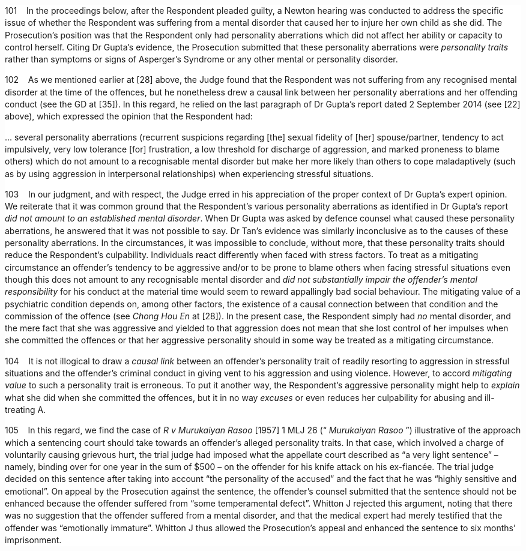 101    In the proceedings below, after the Respondent pleaded guilty, a Newton hearing was conducted to address the specific issue of whether the Respondent was suffering from a mental disorder that caused her to injure her own child as she did. The Prosecution’s position was that the Respondent only had personality aberrations which did not affect her ability or capacity to control herself. Citing Dr Gupta’s evidence, the Prosecution submitted that these personality aberrations were _personality traits_ rather than symptoms or signs of Asperger’s Syndrome or any other mental or personality disorder. 

102    As we mentioned earlier at [28] above, the Judge found that the Respondent was not suffering from any recognised mental disorder at the time of the offences, but he nonetheless drew a causal link between her personality aberrations and her offending conduct (see the GD at [35]). In this regard, he relied on the last paragraph of Dr Gupta’s report dated 2 September 2014 (see [22] above), which expressed the opinion that the Respondent had: 

 ... several personality aberrations (recurrent suspicions regarding [the] sexual fidelity of [her] spouse/partner, tendency to act impulsively, very low tolerance [for] frustration, a low threshold for discharge of aggression, and marked proneness to blame others) which do not amount to a recognisable mental disorder but make her more likely than others to cope maladaptively (such as by using aggression in interpersonal relationships) when experiencing stressful situations. 

103    In our judgment, and with respect, the Judge erred in his appreciation of the proper context of Dr Gupta’s expert opinion. We reiterate that it was common ground that the Respondent’s various personality aberrations as identified in Dr Gupta’s report _did not amount to an established mental disorder_. When Dr Gupta was asked by defence counsel what caused these personality aberrations, he answered that it was not possible to say. Dr Tan’s evidence was similarly inconclusive as to the causes of these personality aberrations. In the circumstances, it was impossible to conclude, without more, that these personality traits should reduce the Respondent’s culpability. Individuals react differently when faced with stress factors. To treat as a mitigating circumstance an offender’s tendency to be aggressive and/or to be prone to blame others when facing stressful situations even though this does not amount to any recognisable mental disorder and _did not substantially impair the offender’s mental responsibility_ for his conduct at the material time would seem to reward appallingly bad social behaviour. The mitigating value of a psychiatric condition depends on, among other factors, the existence of a causal connection between that condition and the commission of the offence (see _Chong Hou En_ at [28]). In the present case, the Respondent simply had _no_ mental disorder, and the mere fact that she was aggressive and yielded to that aggression does not mean that she lost control of her impulses when she committed the offences or that her aggressive personality should in some way be treated as a mitigating circumstance. 


104    It is not illogical to draw a _causal link_ between an offender’s personality trait of readily resorting to aggression in stressful situations and the offender’s criminal conduct in giving vent to his aggression and using violence. However, to accord _mitigating value_ to such a personality trait is erroneous. To put it another way, the Respondent’s aggressive personality might help to _explain_ what she did when she committed the offences, but it in no way _excuses_ or even reduces her culpability for abusing and ill-treating A. 

105    In this regard, we find the case of _R v Murukaiyan Rasoo_ [1957] 1 MLJ 26 (“ _Murukaiyan Rasoo_ ”) illustrative of the approach which a sentencing court should take towards an offender’s alleged personality traits. In that case, which involved a charge of voluntarily causing grievous hurt, the trial judge had imposed what the appellate court described as “a very light sentence” – namely, binding over for one year in the sum of $500 – on the offender for his knife attack on his ex-fiancée. The trial judge decided on this sentence after taking into account “the personality of the accused” and the fact that he was “highly sensitive and emotional”. On appeal by the Prosecution against the sentence, the offender’s counsel submitted that the sentence should not be enhanced because the offender suffered from “some temperamental defect”. Whitton J rejected this argument, noting that there was no suggestion that the offender suffered from a mental disorder, and that the medical expert had merely testified that the offender was “emotionally immature”. Whitton J thus allowed the Prosecution’s appeal and enhanced the sentence to six months’ imprisonment. 
